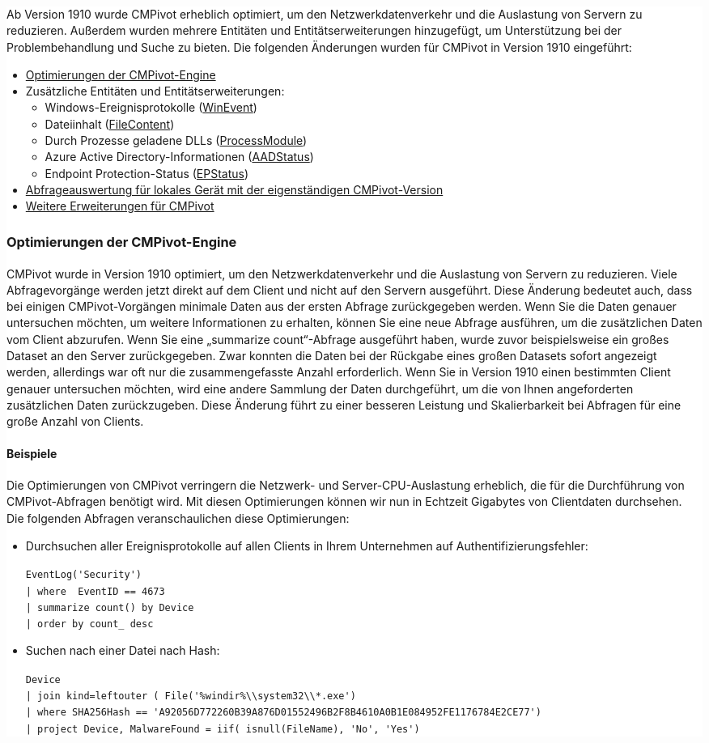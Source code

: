 Ab Version 1910 wurde CMPivot erheblich optimiert, um den Netzwerkdatenverkehr und die Auslastung von Servern zu reduzieren. Außerdem wurden mehrere Entitäten und Entitätserweiterungen hinzugefügt, um Unterstützung bei der Problembehandlung und Suche zu bieten. Die folgenden Änderungen wurden für CMPivot in Version 1910 eingeführt:

- [Optimierungen der CMPivot-Engine](#bkmk_optimization)
- Zusätzliche Entitäten und Entitätserweiterungen:
  - Windows-Ereignisprotokolle ([WinEvent](#bkmk_WinEvent))
  - Dateiinhalt ([FileContent](#bkmk_File))
  - Durch Prozesse geladene DLLs ([ProcessModule](#bkmk_ProcessModule))
  - Azure Active Directory-Informationen ([AADStatus](#bkmk_AadStatus))
  - Endpoint Protection-Status ([EPStatus](#bkmk_EPStatus))
- [Abfrageauswertung für lokales Gerät mit der eigenständigen CMPivot-Version](#bkmk_local-eval)
- [Weitere Erweiterungen für CMPivot](#bkmk_Other)


### <a name="optimizations-to-the-cmpivot-engine"></a><a name="bkmk_optimization"></a> Optimierungen der CMPivot-Engine

CMPivot wurde in Version 1910 optimiert, um den Netzwerkdatenverkehr und die Auslastung von Servern zu reduzieren. Viele Abfragevorgänge werden jetzt direkt auf dem Client und nicht auf den Servern ausgeführt. Diese Änderung bedeutet auch, dass bei einigen CMPivot-Vorgängen minimale Daten aus der ersten Abfrage zurückgegeben werden. Wenn Sie die Daten genauer untersuchen möchten, um weitere Informationen zu erhalten, können Sie eine neue Abfrage ausführen, um die zusätzlichen Daten vom Client abzurufen. Wenn Sie eine „summarize count“-Abfrage ausgeführt haben, wurde zuvor beispielsweise ein großes Dataset an den Server zurückgegeben.  Zwar konnten die Daten bei der Rückgabe eines großen Datasets sofort angezeigt werden, allerdings war oft nur die zusammengefasste Anzahl erforderlich. Wenn Sie in Version 1910 einen bestimmten Client genauer untersuchen möchten, wird eine andere Sammlung der Daten durchgeführt, um die von Ihnen angeforderten zusätzlichen Daten zurückzugeben. Diese Änderung führt zu einer besseren Leistung und Skalierbarkeit bei Abfragen für eine große Anzahl von Clients. 

#### <a name="examples"></a>Beispiele

Die Optimierungen von CMPivot verringern die Netzwerk- und Server-CPU-Auslastung erheblich, die für die Durchführung von CMPivot-Abfragen benötigt wird. Mit diesen Optimierungen können wir nun in Echtzeit Gigabytes von Clientdaten durchsehen. Die folgenden Abfragen veranschaulichen diese Optimierungen:

- Durchsuchen aller Ereignisprotokolle auf allen Clients in Ihrem Unternehmen auf Authentifizierungsfehler:

   ``` Kusto
   EventLog('Security')
   | where  EventID == 4673
   | summarize count() by Device
   | order by count_ desc
   ```

- Suchen nach einer Datei nach Hash:

   ``` Kusto
   Device
   | join kind=leftouter ( File('%windir%\\system32\\*.exe')
   | where SHA256Hash == 'A92056D772260B39A876D01552496B2F8B4610A0B1E084952FE1176784E2CE77')
   | project Device, MalwareFound = iif( isnull(FileName), 'No', 'Yes')
   ```
